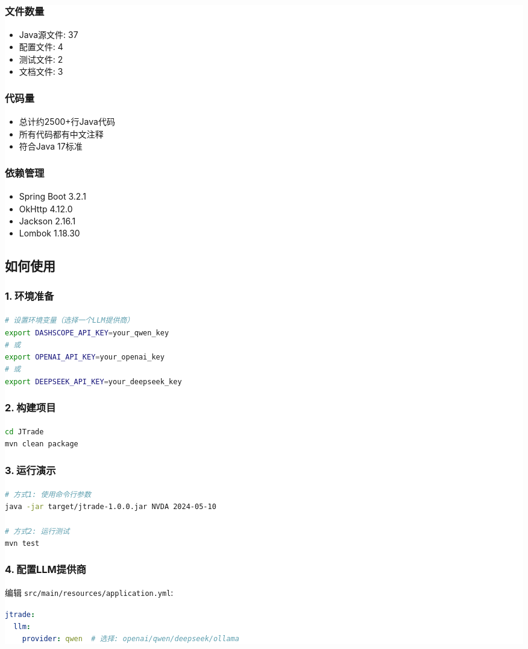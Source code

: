 ### 文件数量
- Java源文件: 37
- 配置文件: 4
- 测试文件: 2
- 文档文件: 3

### 代码量
- 总计约2500+行Java代码
- 所有代码都有中文注释
- 符合Java 17标准

### 依赖管理
- Spring Boot 3.2.1
- OkHttp 4.12.0
- Jackson 2.16.1
- Lombok 1.18.30

## 如何使用

### 1. 环境准备
```bash
# 设置环境变量（选择一个LLM提供商）
export DASHSCOPE_API_KEY=your_qwen_key
# 或
export OPENAI_API_KEY=your_openai_key
# 或
export DEEPSEEK_API_KEY=your_deepseek_key
```

### 2. 构建项目
```bash
cd JTrade
mvn clean package
```

### 3. 运行演示
```bash
# 方式1: 使用命令行参数
java -jar target/jtrade-1.0.0.jar NVDA 2024-05-10

# 方式2: 运行测试
mvn test
```

### 4. 配置LLM提供商
编辑 `src/main/resources/application.yml`:
```yaml
jtrade:
  llm:
    provider: qwen  # 选择: openai/qwen/deepseek/ollama
```
